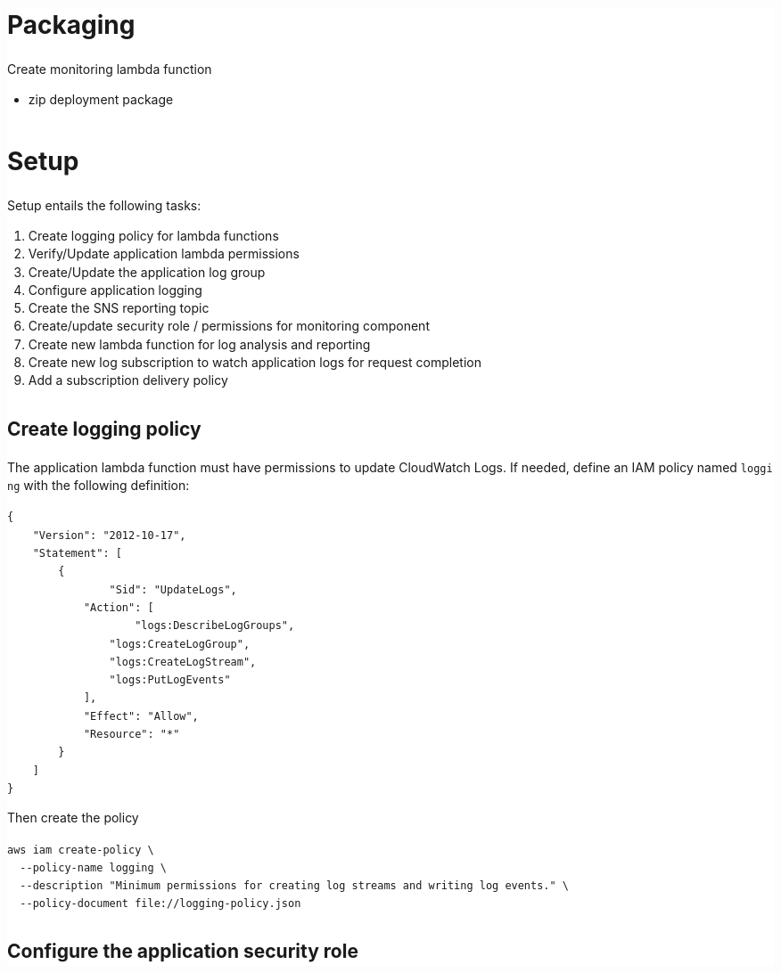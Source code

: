 


# Packaging

Create monitoring lambda function
* zip deployment package

# Setup

Setup entails the following tasks:

1. Create logging policy for lambda functions
1. Verify/Update application lambda permissions
1. Create/Update the application log group
1. Configure application logging
1. Create the SNS reporting topic 
1. Create/update security role / permissions for monitoring component 
1. Create new lambda function for log analysis and reporting
1. Create new log subscription to watch application logs for request completion
1. Add a subscription delivery policy

## Create logging policy

The application lambda function must have permissions to update CloudWatch Logs. 
If needed, define an IAM policy named `logging` with the following definition:

	{
	    "Version": "2012-10-17",
	    "Statement": [
	        {
	        	    "Sid": "UpdateLogs",
	            "Action": [
	            	    "logs:DescribeLogGroups",
	                "logs:CreateLogGroup",
	                "logs:CreateLogStream",
	                "logs:PutLogEvents"
	            ],
	            "Effect": "Allow",
	            "Resource": "*"
	        }
	    ]
	}
	
Then create the policy

	aws iam create-policy \
	  --policy-name logging \
	  --description "Minimum permissions for creating log streams and writing log events." \
	  --policy-document file://logging-policy.json

## Configure the application security role
